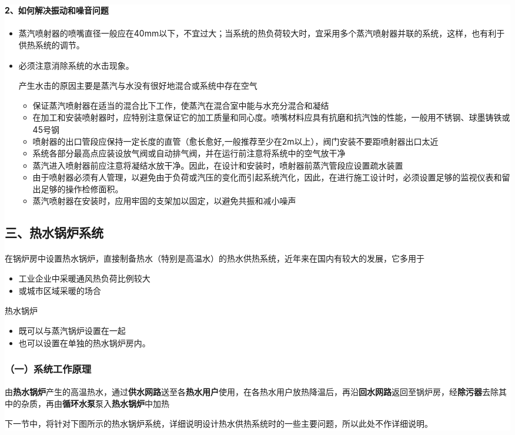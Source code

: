 #### 2、如何解决振动和噪音问题

* 蒸汽喷射器的喷嘴直径一般应在40mm以下，不宜过大；当系统的热负荷较大时，宜采用多个蒸汽喷射器并联的系统，这样，也有利于供热系统的调节。

* 必须注意消除系统的水击现象。

  产生水击的原因主要是蒸汽与水没有很好地混合或系统中存在空气

  * 保证蒸汽喷射器在适当的混合比下工作，使蒸汽在混合室中能与水充分混合和凝结
  * 在加工和安装喷射器时，应特别注意保证它的加工质量和同心度。喷嘴材料应具有抗磨和抗汽蚀的性能，一般用不锈钢、球墨铸铁或45号钢
  * 喷射器的出口管段应保持一定长度的直管（愈长愈好,一般推荐至少在2m以上），阀门安装不要距喷射器出口太近
  * 系统各部分最高点应装设放气阀或自动排气阀，并在运行前注意将系统中的空气放干净
  * 蒸汽进入喷射器前应注意将凝结水放干净。因此，在设计和安装时，喷射器前蒸汽管段应设置疏水装置
  * 由于喷射器必须有人管理，以避免由于负荷或汽压的变化而引起系统汽化，因此，在进行施工设计时，必须设置足够的监视仪表和留出足够的操作检修面积。
  * 蒸汽喷射器在安装时，应用牢固的支架加以固定，以避免共振和减小噪声

## 三、热水锅炉系统

在锅炉房中设置热水锅炉，直接制备热水（特别是高温水）的热水供热系统，近年来在国内有较大的发展，它多用于

* 工业企业中采暖通风热负荷比例较大
* 或城市区域采暖的场合

热水锅炉

* 既可以与蒸汽锅炉设置在一起
* 也可以设置在单独的热水锅炉房内。

### （一）系统工作原理

由**热水锅炉**产生的高温热水，通过**供水网路**送至各**热水用户**使用，在各热水用户放热降温后，再沿**回水网路**返回至锅炉房，经**除污器**去除其中的杂质，再由**循环水泵**泵入**热水锅炉**中加热

下一节中，将针对下图所示的热水锅炉系统，详细说明设计热水供热系统时的一些主要问题，所以此处不作详细说明。
